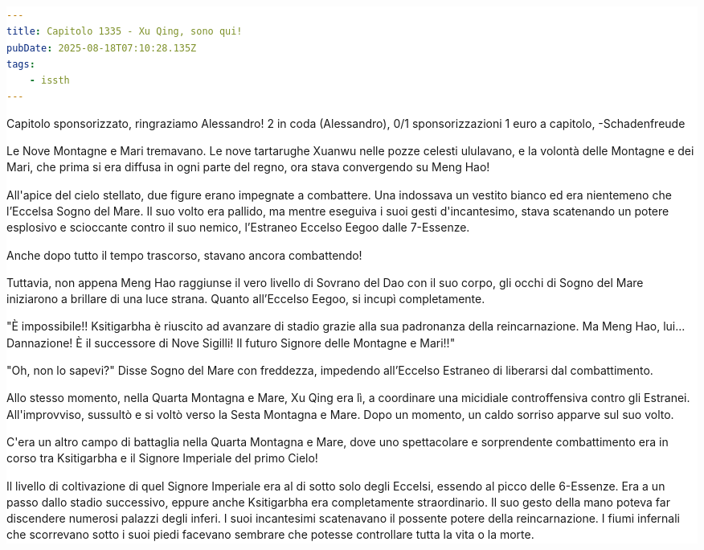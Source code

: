 ```yaml
---
title: Capitolo 1335 - Xu Qing, sono qui!
pubDate: 2025-08-18T07:10:28.135Z
tags:
    - issth
---
```



Capitolo sponsorizzato, ringraziamo Alessandro!
2 in coda (Alessandro),
0/1 sponsorizzazioni 1 euro a capitolo,
-Schadenfreude


Le Nove Montagne e Mari tremavano. Le nove tartarughe Xuanwu nelle pozze celesti ululavano, e la volontà delle Montagne e dei Mari, che prima si era diffusa in ogni parte del regno, ora stava convergendo su Meng Hao!


All'apice del cielo stellato, due figure erano impegnate a combattere. Una indossava un vestito bianco ed era nientemeno che l’Eccelsa Sogno del Mare. Il suo volto era pallido, ma mentre eseguiva i suoi gesti d'incantesimo, stava scatenando un potere esplosivo e scioccante contro il suo nemico, l’Estraneo Eccelso Eegoo dalle 7-Essenze.


Anche dopo tutto il tempo trascorso, stavano ancora combattendo!


Tuttavia, non appena Meng Hao raggiunse il vero livello di Sovrano del Dao con il suo corpo, gli occhi di Sogno del Mare iniziarono a brillare di una luce strana. Quanto all’Eccelso Eegoo, si incupì completamente.


"È impossibile!! Ksitigarbha è riuscito ad avanzare di stadio grazie alla sua padronanza della reincarnazione. Ma Meng Hao, lui... Dannazione! È il successore di Nove Sigilli! Il futuro Signore delle Montagne e Mari!!"


"Oh, non lo sapevi?" Disse Sogno del Mare con freddezza, impedendo all’Eccelso Estraneo di liberarsi dal combattimento.


Allo stesso momento, nella Quarta Montagna e Mare, Xu Qing era lì, a coordinare una micidiale controffensiva contro gli Estranei. All'improvviso, sussultò e si voltò verso la Sesta Montagna e Mare. Dopo un momento, un caldo sorriso apparve sul suo volto.


C'era un altro campo di battaglia nella Quarta Montagna e Mare, dove uno spettacolare e sorprendente combattimento era in corso tra Ksitigarbha e il Signore Imperiale del primo Cielo!


Il livello di coltivazione di quel Signore Imperiale era al di sotto solo degli Eccelsi, essendo al picco delle 6-Essenze. Era a un passo dallo stadio successivo, eppure anche Ksitigarbha era completamente straordinario.
Il suo gesto della mano poteva far discendere numerosi palazzi degli inferi. I suoi incantesimi scatenavano il possente potere della reincarnazione. I fiumi infernali che scorrevano sotto i suoi piedi facevano sembrare che potesse controllare tutta la vita o la morte.
